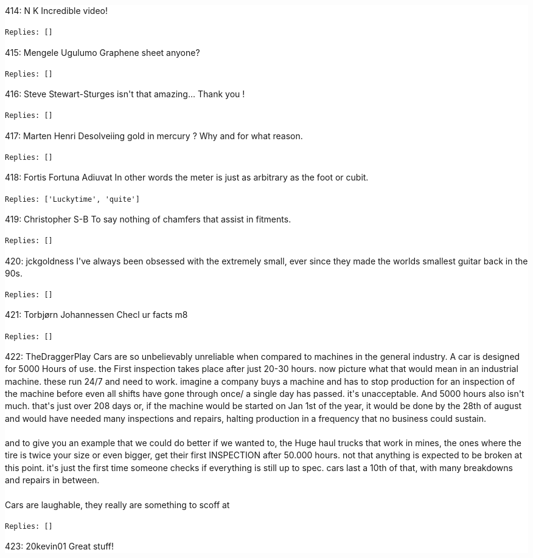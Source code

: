 414: N K 
 Incredible video! 

 	Replies: []

415: Mengele Ugulumo 
 Graphene sheet anyone? 

 	Replies: []

416: Steve Stewart-Sturges 
 isn&#39;t that amazing... Thank you ! 

 	Replies: []

417: Marten Henri 
 Desolveiing gold in mercury  ? Why and for what reason. 

 	Replies: []

418: Fortis Fortuna Adiuvat 
 In other words the meter is just as arbitrary as the foot or cubit. 

 	Replies: ['Luckytime', 'quite']

419: Christopher S-B 
 To say nothing of chamfers that assist in fitments. 

 	Replies: []

420: jckgoldness 
 I&#39;ve always been obsessed with the extremely small, ever since they made the worlds smallest guitar back in the 90s. 

 	Replies: []

421: Torbjørn Johannessen 
 Checl ur facts m8 

 	Replies: []

422: TheDraggerPlay 
 Cars are so unbelievably unreliable when compared to machines in the general industry. A car is designed for 5000 Hours of use. the First inspection takes place after just 20-30 hours. now picture what that would mean in an industrial machine. these run 24/7 and need to work. imagine a company buys a machine and has to stop production for an inspection of the machine before even all shifts have gone through once/ a single day has passed. it&#39;s unacceptable. And 5000 hours also isn&#39;t much. that&#39;s just over 208 days or, if the machine would be started on Jan 1st of the year, it would be done by the 28th of august and would have needed many inspections and repairs, halting production in a frequency that no business could sustain. <br><br>and to give you an example that we could do better if we wanted to, the Huge haul trucks that work in mines, the ones where the tire is twice your size or even bigger, get their first INSPECTION after 50.000 hours. not that anything is expected to be broken at this point. it&#39;s just the first time someone checks if everything is still up to spec. cars last a 10th of that, with many breakdowns and repairs in between. <br><br>Cars are laughable, they really are something to scoff at 

 	Replies: []

423: 20kevin01 
 Great stuff! 
